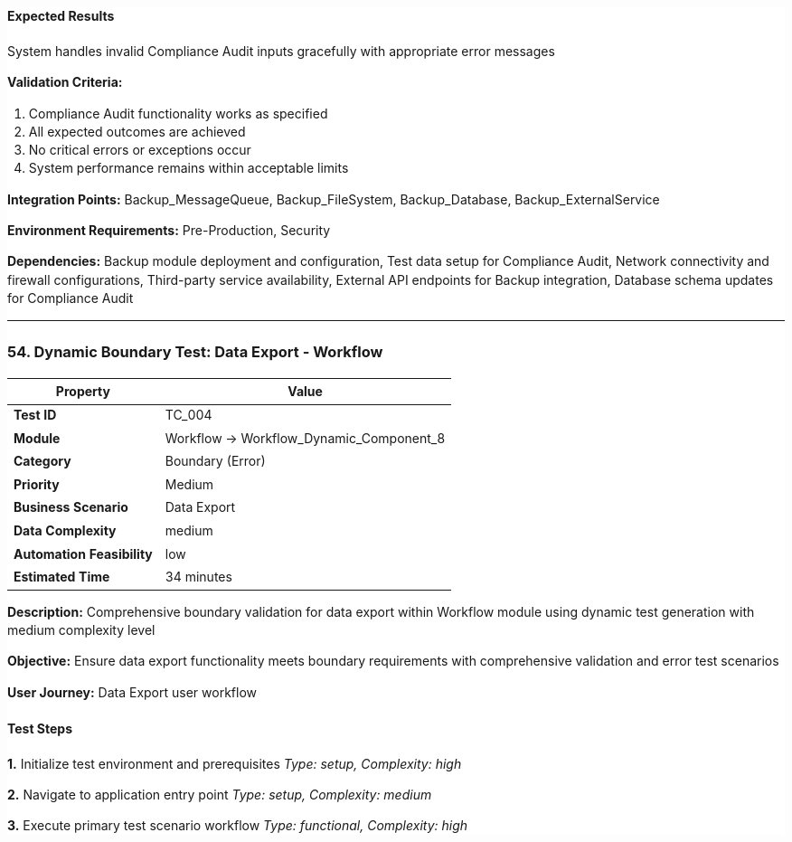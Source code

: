 #### Expected Results

System handles invalid Compliance Audit inputs gracefully with appropriate error messages

**Validation Criteria:**
1. Compliance Audit functionality works as specified
2. All expected outcomes are achieved
3. No critical errors or exceptions occur
4. System performance remains within acceptable limits

**Integration Points:** Backup_MessageQueue, Backup_FileSystem, Backup_Database, Backup_ExternalService

**Environment Requirements:** Pre-Production, Security

**Dependencies:** Backup module deployment and configuration, Test data setup for Compliance Audit, Network connectivity and firewall configurations, Third-party service availability, External API endpoints for Backup integration, Database schema updates for Compliance Audit

---

### 54. Dynamic Boundary Test: Data Export - Workflow

| Property | Value |
|----------|-------|
| **Test ID** | TC_004 |
| **Module** | Workflow → Workflow_Dynamic_Component_8 |
| **Category** | Boundary (Error) |
| **Priority** | Medium | **Risk** | Medium |
| **Business Scenario** | Data Export |
| **Data Complexity** | medium |
| **Automation Feasibility** | low |
| **Estimated Time** | 34 minutes |

**Description:** Comprehensive boundary validation for data export within Workflow module using dynamic test generation with medium complexity level

**Objective:** Ensure data export functionality meets boundary requirements with comprehensive validation and error test scenarios

**User Journey:** Data Export user workflow

#### Test Steps

**1.** Initialize test environment and prerequisites
   *Type: setup, Complexity: high*

**2.** Navigate to application entry point
   *Type: setup, Complexity: medium*

**3.** Execute primary test scenario workflow
   *Type: functional, Complexity: high*

